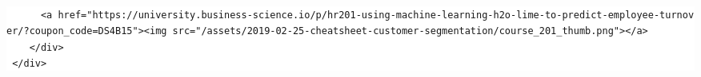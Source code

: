           <a href="https://university.business-science.io/p/hr201-using-machine-learning-h2o-lime-to-predict-employee-turnover/?coupon_code=DS4B15"><img src="/assets/2019-02-25-cheatsheet-customer-segmentation/course_201_thumb.png"></a>
        </div>
     </div>
  </div>
</div>

<div class="row">
  <div class="col-lg-8 col-lg-offset-2">
     <div class="col-md-6">
        <div class="thumbnail">